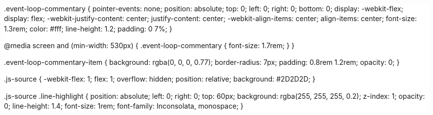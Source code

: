.event-loop-commentary {
  pointer-events: none;
  position: absolute;
  top: 0;
  left: 0;
  right: 0;
  bottom: 0;
  display: -webkit-flex;
  display: flex;
  -webkit-justify-content: center;
  justify-content: center;
  -webkit-align-items: center;
  align-items: center;
  font-size: 1.3rem;
  color: #fff;
  line-height: 1.2;
  padding: 0 7%;
}

@media screen and (min-width: 530px) {
  .event-loop-commentary {
    font-size: 1.7rem;
  }
}

.event-loop-commentary-item {
  background: rgba(0, 0, 0, 0.77);
  border-radius: 7px;
  padding: 0.8rem 1.2rem;
  opacity: 0;
}

.js-source {
  -webkit-flex: 1;
  flex: 1;
  overflow: hidden;
  position: relative;
  background: #2D2D2D;
}

.js-source .line-highlight {
  position: absolute;
  left: 0;
  right: 0;
  top: 60px;
  background: rgba(255, 255, 255, 0.2);
  z-index: 1;
  opacity: 0;
  line-height: 1.4;
  font-size: 1rem;
  font-family: Inconsolata, monospace;
}
